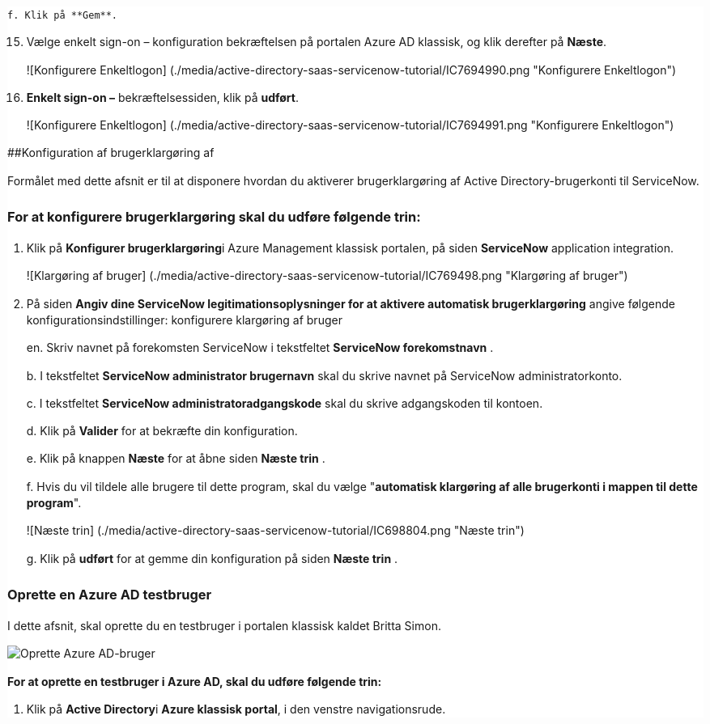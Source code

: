     f. Klik på **Gem**. 


15. Vælge enkelt sign-on – konfiguration bekræftelsen på portalen Azure AD klassisk, og klik derefter på **Næste**. 

    ![Konfigurere Enkeltlogon] (./media/active-directory-saas-servicenow-tutorial/IC7694990.png "Konfigurere Enkeltlogon")

16. **Enkelt sign-on –** bekræftelsessiden, klik på **udført**.
 
    ![Konfigurere Enkeltlogon] (./media/active-directory-saas-servicenow-tutorial/IC7694991.png "Konfigurere Enkeltlogon")

##<a name="configuring-user-provisioning"></a>Konfiguration af brugerklargøring af
  
Formålet med dette afsnit er til at disponere hvordan du aktiverer brugerklargøring af Active Directory-brugerkonti til ServiceNow.


### <a name="to-configure-user-provisioning-perform-the-following-steps"></a>For at konfigurere brugerklargøring skal du udføre følgende trin:

1. Klik på **Konfigurer brugerklargøring**i Azure Management klassisk portalen, på siden **ServiceNow** application integration. 

    ![Klargøring af bruger] (./media/active-directory-saas-servicenow-tutorial/IC769498.png "Klargøring af bruger")


2. På siden **Angiv dine ServiceNow legitimationsoplysninger for at aktivere automatisk brugerklargøring** angive følgende konfigurationsindstillinger: konfigurere klargøring af bruger 

     en. Skriv navnet på forekomsten ServiceNow i tekstfeltet **ServiceNow forekomstnavn** .

     b. I tekstfeltet **ServiceNow administrator brugernavn** skal du skrive navnet på ServiceNow administratorkonto.

     c. I tekstfeltet **ServiceNow administratoradgangskode** skal du skrive adgangskoden til kontoen.

     d. Klik på **Valider** for at bekræfte din konfiguration.

     e. Klik på knappen **Næste** for at åbne siden **Næste trin** .

     f. Hvis du vil tildele alle brugere til dette program, skal du vælge "**automatisk klargøring af alle brugerkonti i mappen til dette program**". 

    ![Næste trin] (./media/active-directory-saas-servicenow-tutorial/IC698804.png "Næste trin")

     g. Klik på **udført** for at gemme din konfiguration på siden **Næste trin** .

### <a name="creating-an-azure-ad-test-user"></a>Oprette en Azure AD testbruger
I dette afsnit, skal oprette du en testbruger i portalen klassisk kaldet Britta Simon.

![Oprette Azure AD-bruger][20]

**For at oprette en testbruger i Azure AD, skal du udføre følgende trin:**

1. Klik på **Active Directory**i **Azure klassisk portal**, i den venstre navigationsrude.
    

[1]: ./media/active-directory-saas-servicenow-tutorial/tutorial_general_01.png
[2]: ./media/active-directory-saas-servicenow-tutorial/tutorial_general_02.png
[3]: ./media/active-directory-saas-servicenow-tutorial/tutorial_general_03.png
[4]: ./media/active-directory-saas-servicenow-tutorial/tutorial_general_04.png
[5]: ./media/active-directory-saas-servicenow-tutorial/tutorial_general_05.png
[6]: ./media/active-directory-saas-servicenow-tutorial/tutorial_general_06.png
[7]:  ./media/active-directory-saas-servicenow-tutorial/tutorial_general_050.png
[10]: ./media/active-directory-saas-servicenow-tutorial/tutorial_general_060.png
[11]: ./media/active-directory-saas-servicenow-tutorial/tutorial_general_070.png
[20]: ./media/active-directory-saas-servicenow-tutorial/tutorial_general_100.png
[200]: ./media/active-directory-saas-servicenow-tutorial/tutorial_general_200.png
[201]: ./media/active-directory-saas-servicenow-tutorial/tutorial_general_201.png
[203]: ./media/active-directory-saas-servicenow-tutorial/tutorial_general_203.png
[204]: ./media/active-directory-saas-servicenow-tutorial/tutorial_general_204.png
[205]: ./media/active-directory-saas-servicenow-tutorial/tutorial_general_205.png